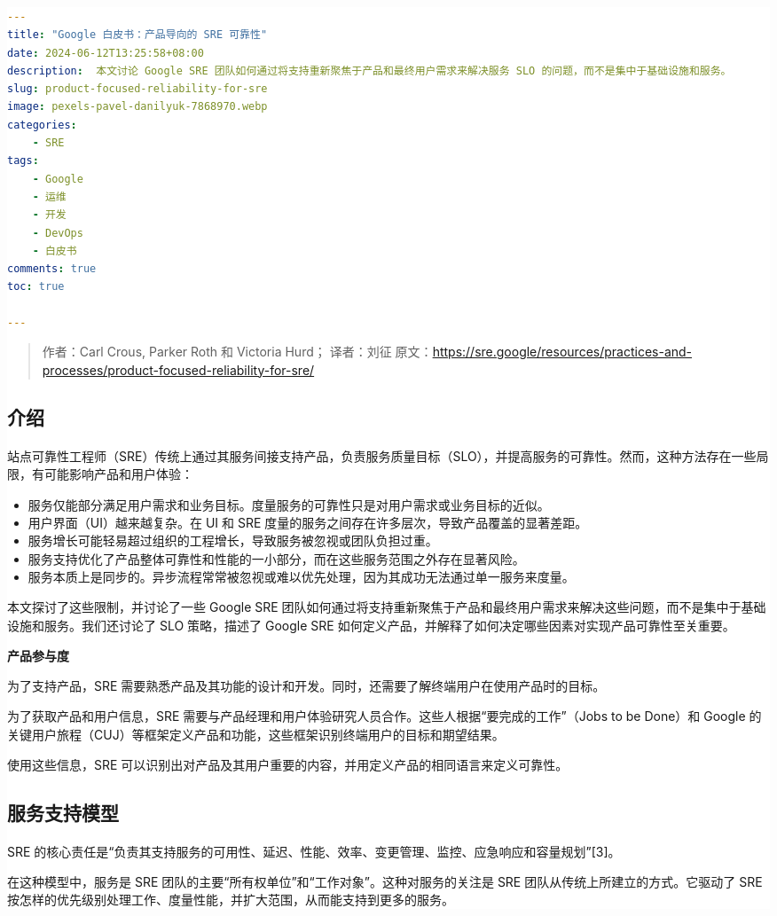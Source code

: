 ```yaml
---
title: "Google 白皮书：产品导向的 SRE 可靠性"
date: 2024-06-12T13:25:58+08:00
description:  本文讨论 Google SRE 团队如何通过将支持重新聚焦于产品和最终用户需求来解决服务 SLO 的问题，而不是集中于基础设施和服务。
slug: product-focused-reliability-for-sre
image: pexels-pavel-danilyuk-7868970.webp
categories:
    - SRE
tags:
    - Google
    - 运维
    - 开发
    - DevOps
    - 白皮书
comments: true
toc: true

---
```



>作者：Carl Crous, Parker Roth 和 Victoria Hurd；
>译者：刘征
>原文：<https://sre.google/resources/practices-and-processes/product-focused-reliability-for-sre/>

## 介绍

站点可靠性工程师（SRE）传统上通过其服务间接支持产品，负责服务质量目标（SLO），并提高服务的可靠性。然而，这种方法存在一些局限，有可能影响产品和用户体验：

- 服务仅能部分满足用户需求和业务目标。度量服务的可靠性只是对用户需求或业务目标的近似。
- 用户界面（UI）越来越复杂。在 UI 和 SRE 度量的服务之间存在许多层次，导致产品覆盖的显著差距。
- 服务增长可能轻易超过组织的工程增长，导致服务被忽视或团队负担过重。
- 服务支持优化了产品整体可靠性和性能的一小部分，而在这些服务范围之外存在显著风险。
- 服务本质上是同步的。异步流程常常被忽视或难以优先处理，因为其成功无法通过单一服务来度量。

本文探讨了这些限制，并讨论了一些 Google SRE 团队如何通过将支持重新聚焦于产品和最终用户需求来解决这些问题，而不是集中于基础设施和服务。我们还讨论了 SLO 策略，描述了 Google SRE 如何定义产品，并解释了如何决定哪些因素对实现产品可靠性至关重要。

**产品参与度**

为了支持产品，SRE 需要熟悉产品及其功能的设计和开发。同时，还需要了解终端用户在使用产品时的目标。

为了获取产品和用户信息，SRE 需要与产品经理和用户体验研究人员合作。这些人根据“要完成的工作”（Jobs to be Done）和 Google 的关键用户旅程（CUJ）等框架定义产品和功能，这些框架识别终端用户的目标和期望结果。

使用这些信息，SRE 可以识别出对产品及其用户重要的内容，并用定义产品的相同语言来定义可靠性。

## 服务支持模型

SRE 的核心责任是“负责其支持服务的可用性、延迟、性能、效率、变更管理、监控、应急响应和容量规划”[3]。

在这种模型中，服务是 SRE 团队的主要“所有权单位”和“工作对象”。这种对服务的关注是 SRE 团队从传统上所建立的方式。它驱动了 SRE 按怎样的优先级别处理工作、度量性能，并扩大范围，从而能支持到更多的服务。
